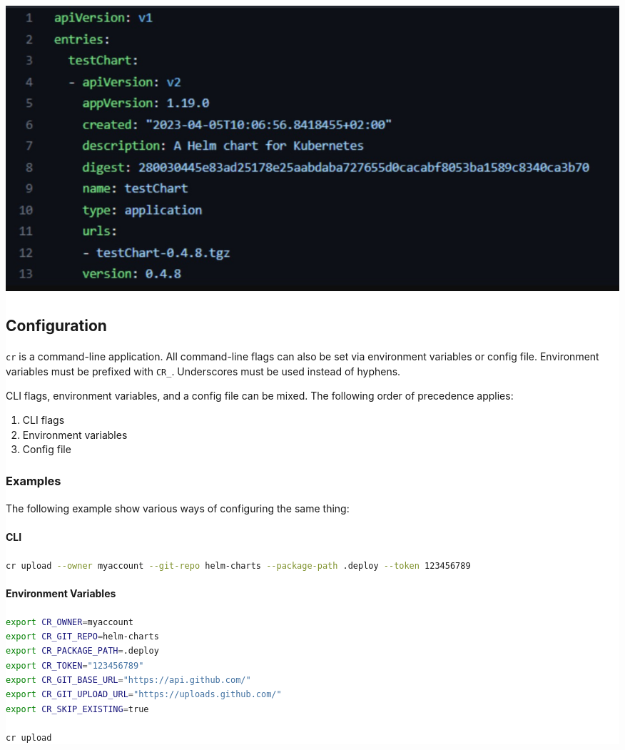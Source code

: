 ![index](116822264/230022176-ec57a8e7-ddb7-4318-a03d-032548421e21.PNG)

## Configuration

`cr` is a command-line application.
All command-line flags can also be set via environment variables or config file.
Environment variables must be prefixed with `CR_`.
Underscores must be used instead of hyphens.

CLI flags, environment variables, and a config file can be mixed.
The following order of precedence applies:

1. CLI flags
1. Environment variables
1. Config file

### Examples

The following example show various ways of configuring the same thing:

#### CLI

```bash
cr upload --owner myaccount --git-repo helm-charts --package-path .deploy --token 123456789
```

#### Environment Variables

```bash
export CR_OWNER=myaccount
export CR_GIT_REPO=helm-charts
export CR_PACKAGE_PATH=.deploy
export CR_TOKEN="123456789"
export CR_GIT_BASE_URL="https://api.github.com/"
export CR_GIT_UPLOAD_URL="https://uploads.github.com/"
export CR_SKIP_EXISTING=true

cr upload
```
